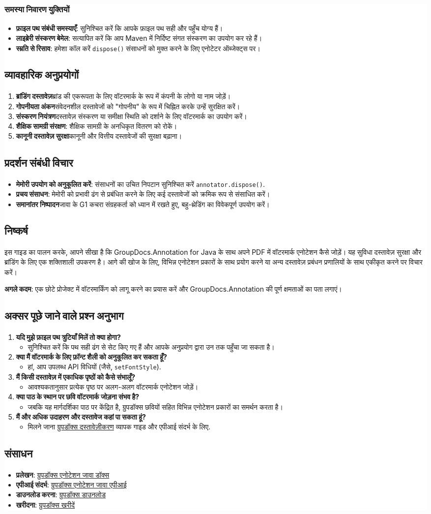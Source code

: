### समस्या निवारण युक्तियों
- **फ़ाइल पथ संबंधी समस्याएँ**: सुनिश्चित करें कि आपके फ़ाइल पथ सही और पहुँच योग्य हैं।
- **लाइब्रेरी संस्करण बेमेल**: सत्यापित करें कि आप Maven में निर्दिष्ट संगत संस्करण का उपयोग कर रहे हैं।
- **स्म्रति से रिसाव**: हमेशा कॉल करें `dispose()` संसाधनों को मुक्त करने के लिए एनोटेटर ऑब्जेक्ट्स पर।

## व्यावहारिक अनुप्रयोगों
1. **ब्रांडिंग दस्तावेज़**ब्रांड की एकरूपता के लिए वॉटरमार्क के रूप में कंपनी के लोगो या नाम जोड़ें।
2. **गोपनीयता अंकन**संवेदनशील दस्तावेजों को "गोपनीय" के रूप में चिह्नित करके उन्हें सुरक्षित करें।
3. **संस्करण नियंत्रण**दस्तावेज़ संस्करण या समीक्षा स्थिति को दर्शाने के लिए वॉटरमार्क का उपयोग करें।
4. **शैक्षिक सामग्री संरक्षण**: शैक्षिक सामग्री के अनधिकृत वितरण को रोकें।
5. **कानूनी दस्तावेज़ सुरक्षा**कानूनी और वित्तीय दस्तावेजों की सुरक्षा बढ़ाना।

## प्रदर्शन संबंधी विचार
- **मेमोरी उपयोग को अनुकूलित करें**: संसाधनों का उचित निपटान सुनिश्चित करें `annotator.dispose()`.
- **प्रचय संसाधन**: मेमोरी को प्रभावी ढंग से प्रबंधित करने के लिए कई दस्तावेजों को क्रमिक रूप से संसाधित करें।
- **समानांतर निष्पादन**जावा के G1 कचरा संग्रहकर्ता को ध्यान में रखते हुए, बहु-थ्रेडिंग का विवेकपूर्ण उपयोग करें।

## निष्कर्ष
इस गाइड का पालन करके, आपने सीखा है कि GroupDocs.Annotation for Java के साथ अपने PDF में वॉटरमार्क एनोटेशन कैसे जोड़ें। यह सुविधा दस्तावेज़ सुरक्षा और ब्रांडिंग के लिए एक शक्तिशाली उपकरण है। आगे की खोज के लिए, विभिन्न एनोटेशन प्रकारों के साथ प्रयोग करने या अन्य दस्तावेज़ प्रबंधन प्रणालियों के साथ एकीकृत करने पर विचार करें।

**अगले कदम**: एक छोटे प्रोजेक्ट में वॉटरमार्किंग को लागू करने का प्रयास करें और GroupDocs.Annotation की पूर्ण क्षमताओं का पता लगाएं।

## अक्सर पूछे जाने वाले प्रश्न अनुभाग
1. **यदि मुझे फ़ाइल पथ त्रुटियाँ मिलें तो क्या होगा?**
   - सुनिश्चित करें कि पथ सही ढंग से सेट किए गए हैं और आपके अनुप्रयोग द्वारा उन तक पहुँचा जा सकता है।
2. **क्या मैं वॉटरमार्क के लिए फ़ॉन्ट शैली को अनुकूलित कर सकता हूँ?**
   - हां, आप उपलब्ध API विधियों (जैसे, `setFontStyle`).
3. **मैं किसी दस्तावेज़ में एकाधिक पृष्ठों को कैसे संभालूँ?**
   - आवश्यकतानुसार प्रत्येक पृष्ठ पर अलग-अलग वॉटरमार्क एनोटेशन जोड़ें।
4. **क्या पाठ के स्थान पर छवि वॉटरमार्क जोड़ना संभव है?**
   - जबकि यह मार्गदर्शिका पाठ पर केंद्रित है, ग्रुपडॉक्स छवियों सहित विभिन्न एनोटेशन प्रकारों का समर्थन करता है।
5. **मैं और अधिक उदाहरण और दस्तावेज कहां पा सकता हूं?**
   - मिलने जाना [ग्रुपडॉक्स दस्तावेज़ीकरण](https://docs.groupdocs.com/annotation/java/) व्यापक गाइड और एपीआई संदर्भ के लिए.

## संसाधन
- **प्रलेखन**: [ग्रुपडॉक्स एनोटेशन जावा डॉक्स](https://docs.groupdocs.com/annotation/java/)
- **एपीआई संदर्भ**: [ग्रुपडॉक्स एनोटेशन जावा एपीआई](https://reference.groupdocs.com/annotation/java/)
- **डाउनलोड करना**: [ग्रुपडॉक्स डाउनलोड](https://releases.groupdocs.com/annotation/java/)
- **खरीदना**: [ग्रुपडॉक्स खरीदें](https://purchase.groupdocs.com/buy)